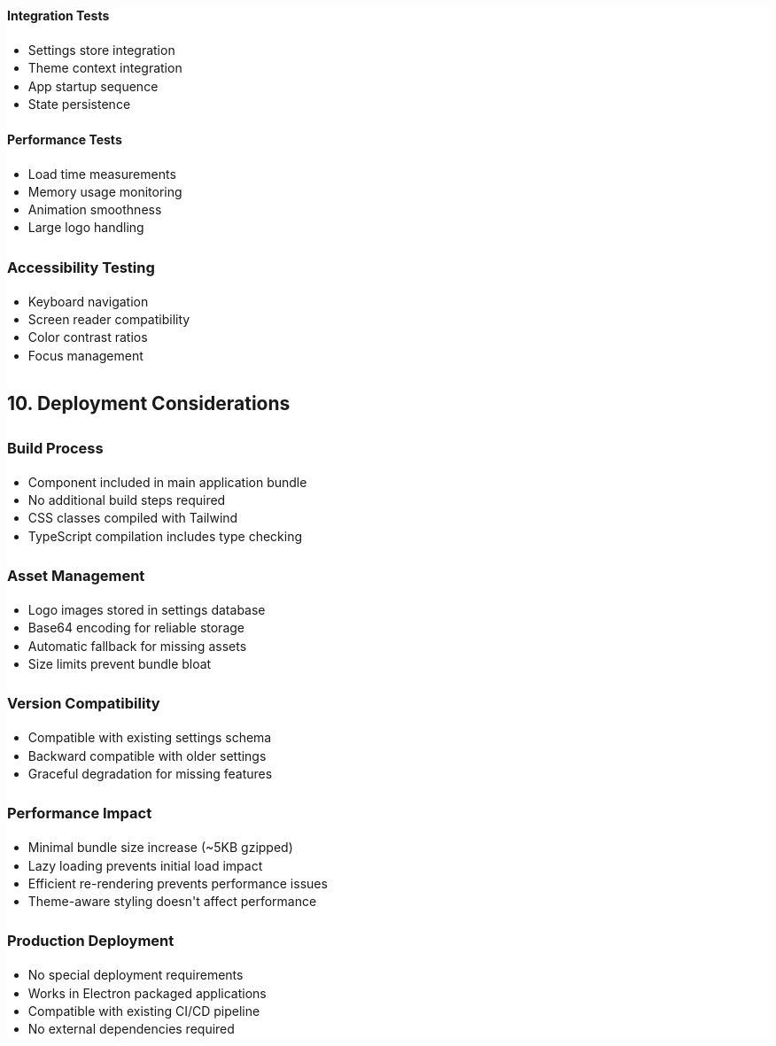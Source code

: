 #### Integration Tests
- Settings store integration
- Theme context integration
- App startup sequence
- State persistence

#### Performance Tests
- Load time measurements
- Memory usage monitoring
- Animation smoothness
- Large logo handling

### Accessibility Testing
- Keyboard navigation
- Screen reader compatibility
- Color contrast ratios
- Focus management

## 10. Deployment Considerations

### Build Process
- Component included in main application bundle
- No additional build steps required
- CSS classes compiled with Tailwind
- TypeScript compilation includes type checking

### Asset Management
- Logo images stored in settings database
- Base64 encoding for reliable storage
- Automatic fallback for missing assets
- Size limits prevent bundle bloat

### Version Compatibility
- Compatible with existing settings schema
- Backward compatible with older settings
- Graceful degradation for missing features

### Performance Impact
- Minimal bundle size increase (~5KB gzipped)
- Lazy loading prevents initial load impact
- Efficient re-rendering prevents performance issues
- Theme-aware styling doesn't affect performance

### Production Deployment
- No special deployment requirements
- Works in Electron packaged applications
- Compatible with existing CI/CD pipeline
- No external dependencies required
